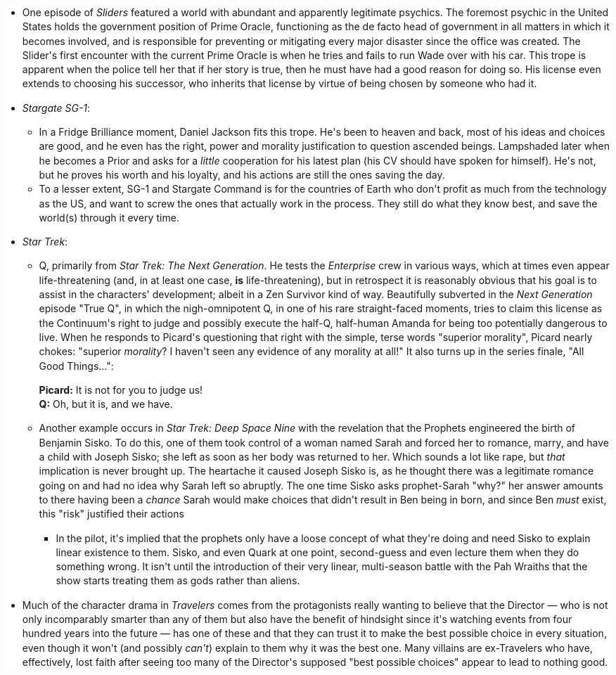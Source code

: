 -   One episode of _Sliders_ featured a world with abundant and apparently legitimate psychics. The foremost psychic in the United States holds the government position of Prime Oracle, functioning as the de facto head of government in all matters in which it becomes involved, and is responsible for preventing or mitigating every major disaster since the office was created. The Slider's first encounter with the current Prime Oracle is when he tries and fails to run Wade over with his car. This trope is apparent when the police tell her that if her story is true, then he must have had a good reason for doing so. His license even extends to choosing his successor, who inherits that license by virtue of being chosen by someone who had it.

-   _Stargate SG-1_:
    -   In a Fridge Brilliance moment, Daniel Jackson fits this trope. He's been to heaven and back, most of his ideas and choices are good, and he even has the right, power and morality justification to question ascended beings. Lampshaded later when he becomes a Prior and asks for a _little_ cooperation for his latest plan (his CV should have spoken for himself). He's not, but he proves his worth and his loyalty, and his actions are still the ones saving the day.
    -   To a lesser extent, SG-1 and Stargate Command is for the countries of Earth who don't profit as much from the technology as the US, and want to screw the ones that actually work in the process. They still do what they know best, and save the world(s) through it every time.
-   _Star Trek_:
    -   Q, primarily from _Star Trek: The Next Generation_. He tests the _Enterprise_ crew in various ways, which at times even appear life-threatening (and, in at least one case, **is** life-threatening), but in retrospect it is reasonably obvious that his goal is to assist in the characters' development; albeit in a Zen Survivor kind of way. Beautifully subverted in the _Next Generation_ episode "True Q", in which the nigh-omnipotent Q, in one of his rare straight-faced moments, tries to claim this license as the Continuum's right to judge and possibly execute the half-Q, half-human Amanda for being too potentially dangerous to live. When he responds to Picard's questioning that right with the simple, terse words "superior morality", Picard nearly chokes: "superior _morality_? I haven't seen any evidence of any morality at all!" It also turns up in the series finale, "All Good Things...":
        
        **Picard:** It is not for you to judge us!  
        **Q:** Oh, but it is, and we have.
        
    -   Another example occurs in _Star Trek: Deep Space Nine_ with the revelation that the Prophets engineered the birth of Benjamin Sisko. To do this, one of them took control of a woman named Sarah and forced her to romance, marry, and have a child with Joseph Sisko; she left as soon as her body was returned to her. Which sounds a lot like rape, but _that_ implication is never brought up. The heartache it caused Joseph Sisko is, as he thought there was a legitimate romance going on and had no idea why Sarah left so abruptly. The one time Sisko asks prophet-Sarah "why?" her answer amounts to there having been a _chance_ Sarah would make choices that didn't result in Ben being in born, and since Ben _must_ exist, this "risk" justified their actions
        -   In the pilot, it's implied that the prophets only have a loose concept of what they're doing and need Sisko to explain linear existence to them. Sisko, and even Quark at one point, second-guess and even lecture them when they do something wrong. It isn't until the introduction of their very linear, multi-season battle with the Pah Wraiths that the show starts treating them as gods rather than aliens.
-   Much of the character drama in _Travelers_ comes from the protagonists really wanting to believe that the Director — who is not only incomparably smarter than any of them but also have the benefit of hindsight since it's watching events from four hundred years into the future — has one of these and that they can trust it to make the best possible choice in every situation, even though it won't (and possibly _can't_) explain to them why it was the best one. Many villains are ex-Travelers who have, effectively, lost faith after seeing too many of the Director's supposed "best possible choices" appear to lead to nothing good.

